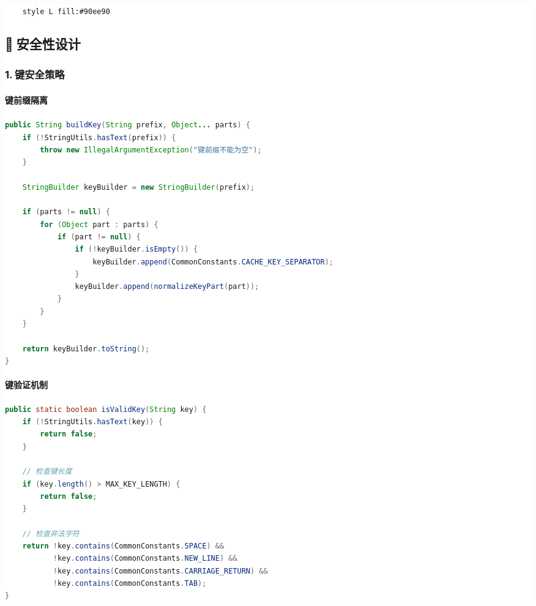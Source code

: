 ```mermaid
    style L fill:#90ee90
```

## 🔐 安全性设计

### 1. 键安全策略

#### 键前缀隔离

```java
public String buildKey(String prefix, Object... parts) {
    if (!StringUtils.hasText(prefix)) {
        throw new IllegalArgumentException("键前缀不能为空");
    }
    
    StringBuilder keyBuilder = new StringBuilder(prefix);
    
    if (parts != null) {
        for (Object part : parts) {
            if (part != null) {
                if (!keyBuilder.isEmpty()) {
                    keyBuilder.append(CommonConstants.CACHE_KEY_SEPARATOR);
                }
                keyBuilder.append(normalizeKeyPart(part));
            }
        }
    }
    
    return keyBuilder.toString();
}
```

#### 键验证机制

```java
public static boolean isValidKey(String key) {
    if (!StringUtils.hasText(key)) {
        return false;
    }
    
    // 检查键长度
    if (key.length() > MAX_KEY_LENGTH) {
        return false;
    }
    
    // 检查非法字符
    return !key.contains(CommonConstants.SPACE) &&
           !key.contains(CommonConstants.NEW_LINE) &&
           !key.contains(CommonConstants.CARRIAGE_RETURN) &&
           !key.contains(CommonConstants.TAB);
}
```

